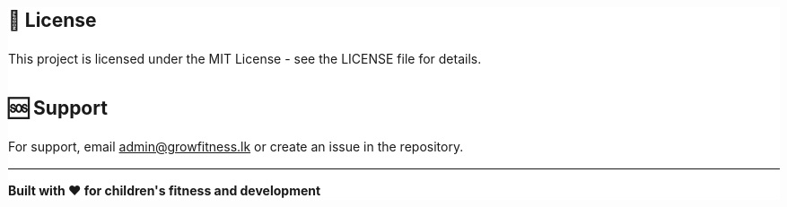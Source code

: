 ## 📄 License

This project is licensed under the MIT License - see the LICENSE file for details.

## 🆘 Support

For support, email admin@growfitness.lk or create an issue in the repository.

---

**Built with ❤️ for children's fitness and development**
